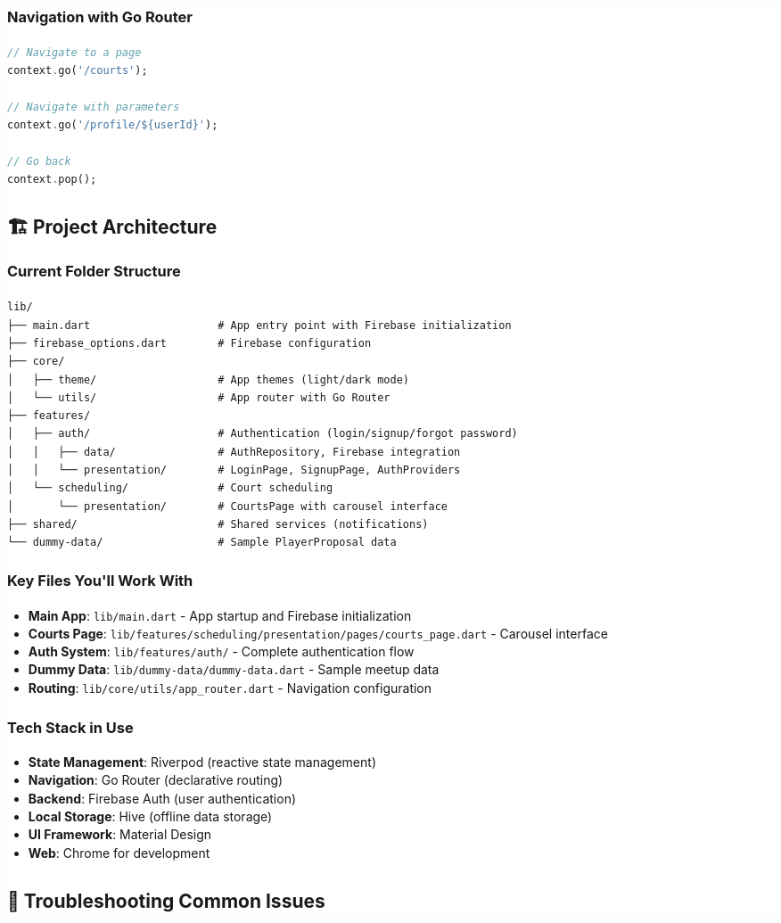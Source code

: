 ### Navigation with Go Router
```dart
// Navigate to a page
context.go('/courts');

// Navigate with parameters
context.go('/profile/${userId}');

// Go back
context.pop();
```

## 🏗️ Project Architecture

### Current Folder Structure
```
lib/
├── main.dart                    # App entry point with Firebase initialization
├── firebase_options.dart        # Firebase configuration
├── core/
│   ├── theme/                   # App themes (light/dark mode)
│   └── utils/                   # App router with Go Router
├── features/
│   ├── auth/                    # Authentication (login/signup/forgot password)
│   │   ├── data/                # AuthRepository, Firebase integration
│   │   └── presentation/        # LoginPage, SignupPage, AuthProviders
│   └── scheduling/              # Court scheduling
│       └── presentation/        # CourtsPage with carousel interface
├── shared/                      # Shared services (notifications)
└── dummy-data/                  # Sample PlayerProposal data
```

### Key Files You'll Work With
- **Main App**: `lib/main.dart` - App startup and Firebase initialization
- **Courts Page**: `lib/features/scheduling/presentation/pages/courts_page.dart` - Carousel interface
- **Auth System**: `lib/features/auth/` - Complete authentication flow
- **Dummy Data**: `lib/dummy-data/dummy-data.dart` - Sample meetup data
- **Routing**: `lib/core/utils/app_router.dart` - Navigation configuration

### Tech Stack in Use
- **State Management**: Riverpod (reactive state management)
- **Navigation**: Go Router (declarative routing)
- **Backend**: Firebase Auth (user authentication)
- **Local Storage**: Hive (offline data storage)
- **UI Framework**: Material Design
- **Web**: Chrome for development

## 🔧 Troubleshooting Common Issues
